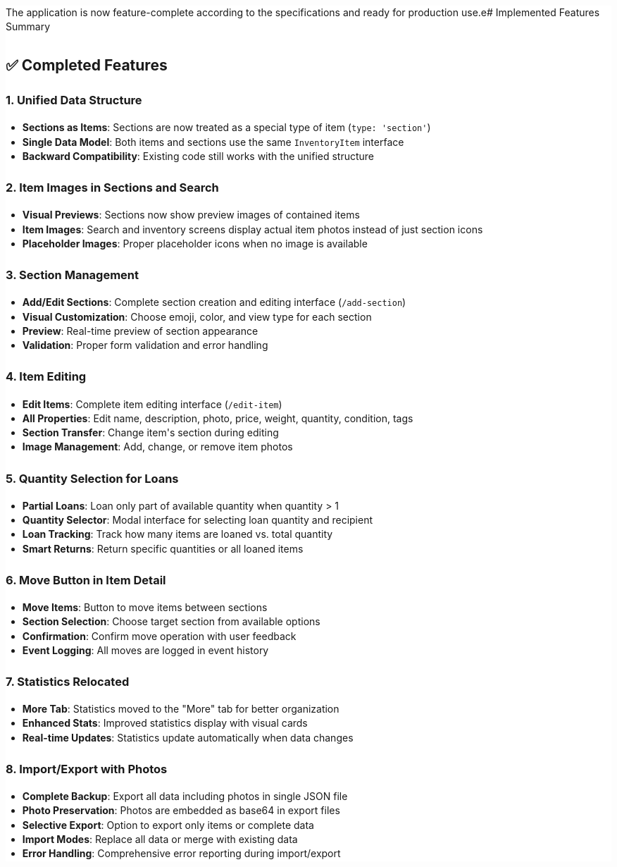 The application is now feature-complete according to the specifications and ready for production use.e# Implemented Features Summary

## ✅ Completed Features

### 1. **Unified Data Structure**
- **Sections as Items**: Sections are now treated as a special type of item (`type: 'section'`)
- **Single Data Model**: Both items and sections use the same `InventoryItem` interface
- **Backward Compatibility**: Existing code still works with the unified structure

### 2. **Item Images in Sections and Search**
- **Visual Previews**: Sections now show preview images of contained items
- **Item Images**: Search and inventory screens display actual item photos instead of just section icons
- **Placeholder Images**: Proper placeholder icons when no image is available

### 3. **Section Management**
- **Add/Edit Sections**: Complete section creation and editing interface (`/add-section`)
- **Visual Customization**: Choose emoji, color, and view type for each section
- **Preview**: Real-time preview of section appearance
- **Validation**: Proper form validation and error handling

### 4. **Item Editing**
- **Edit Items**: Complete item editing interface (`/edit-item`)
- **All Properties**: Edit name, description, photo, price, weight, quantity, condition, tags
- **Section Transfer**: Change item's section during editing
- **Image Management**: Add, change, or remove item photos

### 5. **Quantity Selection for Loans**
- **Partial Loans**: Loan only part of available quantity when quantity > 1
- **Quantity Selector**: Modal interface for selecting loan quantity and recipient
- **Loan Tracking**: Track how many items are loaned vs. total quantity
- **Smart Returns**: Return specific quantities or all loaned items

### 6. **Move Button in Item Detail**
- **Move Items**: Button to move items between sections
- **Section Selection**: Choose target section from available options
- **Confirmation**: Confirm move operation with user feedback
- **Event Logging**: All moves are logged in event history

### 7. **Statistics Relocated**
- **More Tab**: Statistics moved to the "More" tab for better organization
- **Enhanced Stats**: Improved statistics display with visual cards
- **Real-time Updates**: Statistics update automatically when data changes

### 8. **Import/Export with Photos**
- **Complete Backup**: Export all data including photos in single JSON file
- **Photo Preservation**: Photos are embedded as base64 in export files
- **Selective Export**: Option to export only items or complete data
- **Import Modes**: Replace all data or merge with existing data
- **Error Handling**: Comprehensive error reporting during import/export
